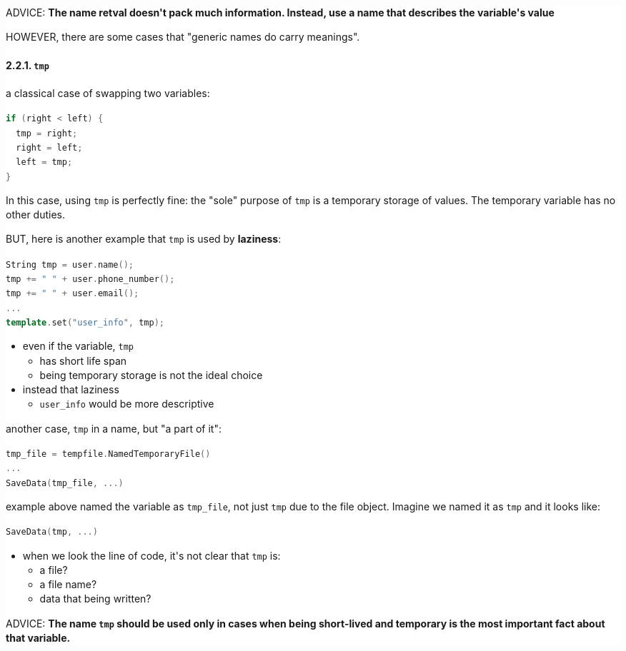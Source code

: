 ADVICE: **The name retval doesn't pack much information. Instead, use a name that describes the variable's value**

HOWEVER, there are some cases that "generic names do carry meanings".

#### 2.2.1. `tmp`

a classical case of swapping two variables:

```c
if (right < left) {
  tmp = right;
  right = left;
  left = tmp;
}
```

In this case, using `tmp` is perfectly fine: the "sole" purpose of `tmp` is a temporary storage of values. The temporary variable has no other duties.

BUT, here is another example that `tmp` is used by **laziness**:

```cpp
String tmp = user.name();
tmp += " " + user.phone_number();
tmp += " " + user.email();
...
template.set("user_info", tmp);
```

* even if the variable, `tmp`
  * has short life span
  * being temporary storage is not the ideal choice
* instead that laziness
  * `user_info` would be more descriptive

another case, `tmp` in a name, but "a part of it":

```cpp
tmp_file = tempfile.NamedTemporaryFile()
...
SaveData(tmp_file, ...)
```

example above named the variable as `tmp_file`, not just `tmp` due to the file object. Imagine we named it as `tmp` and it looks like:

```cpp
SaveData(tmp, ...)
```

* when we look the line of code, it's not clear that `tmp` is:
  * a file?
  * a file name?
  * data that being written?

ADVICE: **The name `tmp` should be used only in cases when being short-lived and temporary is the most important fact about that variable.**

